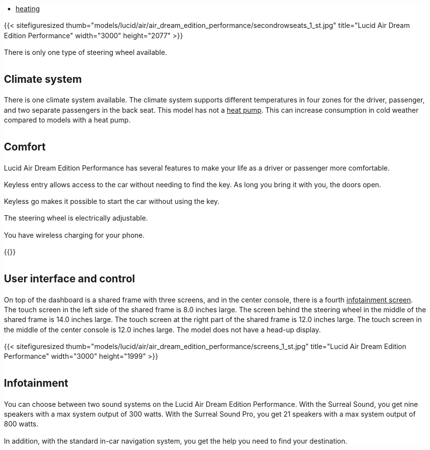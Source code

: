 - [heating](../../../../technology/seats/adjustment/#heating)


{{< sitefiguresized thumb="models/lucid/air/air_dream_edition_performance/secondrowseats_1_st.jpg" title="Lucid Air Dream Edition Performance" width="3000" height="2077"  >}}


There is only one type of steering wheel available.

## Climate system

There is one climate system available. The  climate system supports different temperatures in four zones for the driver, passenger, and two separate passengers in the back seat. This model has not a [heat pump](../../../../technology/hvac/#heat-pump). This can increase consumption in cold weather compared to models with a heat pump.

## Comfort

Lucid Air Dream Edition Performance has several features to make your life as a driver or passenger more comfortable.

Keyless entry allows access to the car without needing to find the key. As long you bring it with you, the doors open.

Keyless go makes it possible to start the car without using the key.

The steering wheel is electrically adjustable.

You have wireless charging for your phone.

{{<evkxdisplayaddarticle />}}



## User interface and control

On top of the dashboard is a shared frame with three screens, and in the center console, there is a fourth [infotainment screen](../../../../technology/userinterface/screens/#infotainment-screen). The touch screen in the left side of the shared frame is 8.0 inches large. The  screen behind the steering wheel in the middle of the shared frame is 14.0 inches large. The touch screen at the right part of the shared frame is 12.0 inches large. The touch screen in the middle of the center console is 12.0 inches large.
The model does not have a head-up display.


{{< sitefiguresized thumb="models/lucid/air/air_dream_edition_performance/screens_1_st.jpg" title="Lucid Air Dream Edition Performance" width="3000" height="1999"  >}}


## Infotainment

You can choose between two sound systems on the Lucid Air Dream Edition Performance. With the Surreal Sound, you get nine speakers with a max system output of 300 watts. With the Surreal Sound Pro, you get 21 speakers with a max system output of 800 watts.

In addition, with the standard in-car navigation system, you get the help you need to find your destination.
